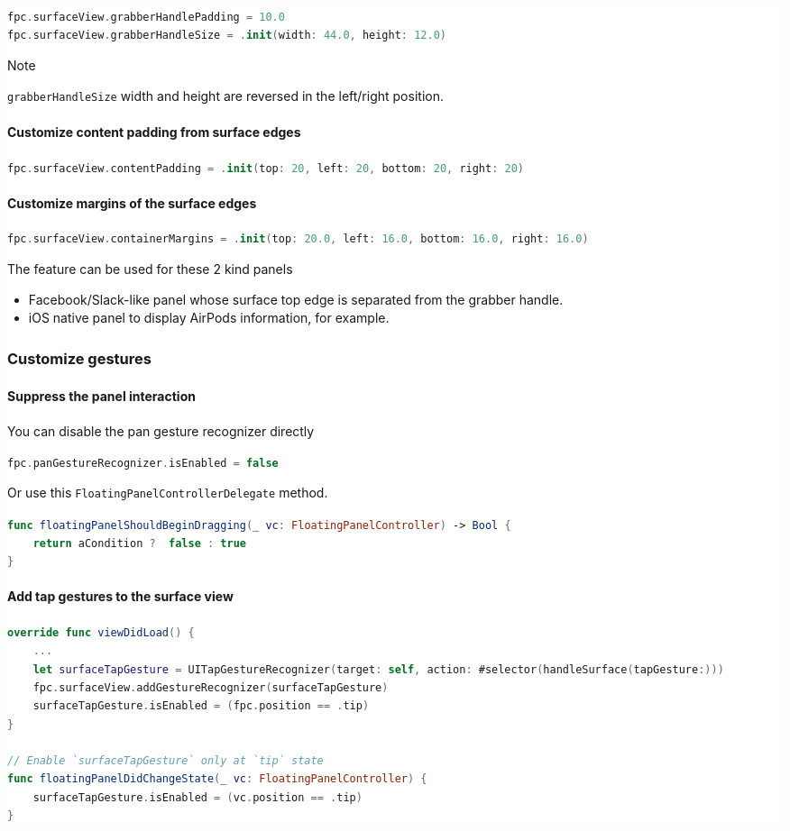 ```swift
fpc.surfaceView.grabberHandlePadding = 10.0
fpc.surfaceView.grabberHandleSize = .init(width: 44.0, height: 12.0)
```

> [!NOTE]
> `grabberHandleSize` width and height are reversed in the left/right position.

#### Customize content padding from surface edges

```swift
fpc.surfaceView.contentPadding = .init(top: 20, left: 20, bottom: 20, right: 20)
```

#### Customize margins of the surface edges

```swift
fpc.surfaceView.containerMargins = .init(top: 20.0, left: 16.0, bottom: 16.0, right: 16.0)
```

The feature can be used for these 2 kind panels

* Facebook/Slack-like panel whose surface top edge is separated from the grabber handle.
* iOS native panel to display AirPods information, for example.

### Customize gestures

#### Suppress the panel interaction

You can disable the pan gesture recognizer directly

```swift
fpc.panGestureRecognizer.isEnabled = false
```

Or use this `FloatingPanelControllerDelegate` method.

```swift
func floatingPanelShouldBeginDragging(_ vc: FloatingPanelController) -> Bool {
    return aCondition ?  false : true
}
```

#### Add tap gestures to the surface view

```swift
override func viewDidLoad() {
    ...
    let surfaceTapGesture = UITapGestureRecognizer(target: self, action: #selector(handleSurface(tapGesture:)))
    fpc.surfaceView.addGestureRecognizer(surfaceTapGesture)
    surfaceTapGesture.isEnabled = (fpc.position == .tip)
}

// Enable `surfaceTapGesture` only at `tip` state
func floatingPanelDidChangeState(_ vc: FloatingPanelController) {
    surfaceTapGesture.isEnabled = (vc.position == .tip)
}
```
